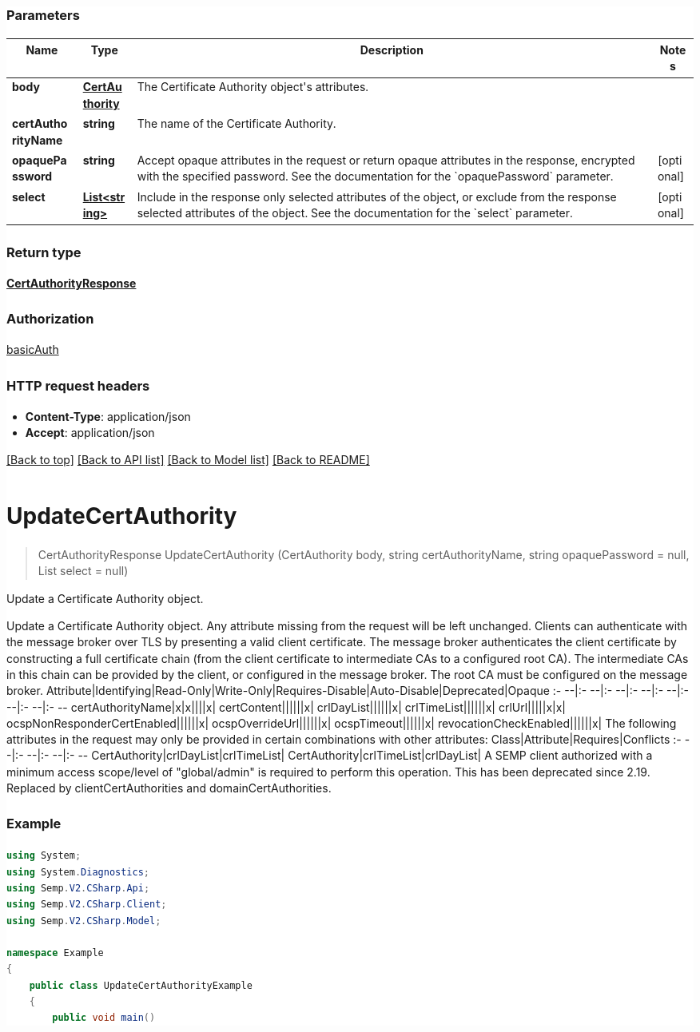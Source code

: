### Parameters

Name | Type | Description  | Notes
------------- | ------------- | ------------- | -------------
 **body** | [**CertAuthority**](CertAuthority.md)| The Certificate Authority object&#x27;s attributes. | 
 **certAuthorityName** | **string**| The name of the Certificate Authority. | 
 **opaquePassword** | **string**| Accept opaque attributes in the request or return opaque attributes in the response, encrypted with the specified password. See the documentation for the &#x60;opaquePassword&#x60; parameter. | [optional] 
 **select** | [**List&lt;string&gt;**](string.md)| Include in the response only selected attributes of the object, or exclude from the response selected attributes of the object. See the documentation for the &#x60;select&#x60; parameter. | [optional] 

### Return type

[**CertAuthorityResponse**](CertAuthorityResponse.md)

### Authorization

[basicAuth](../README.md#basicAuth)

### HTTP request headers

 - **Content-Type**: application/json
 - **Accept**: application/json

[[Back to top]](#) [[Back to API list]](../README.md#documentation-for-api-endpoints) [[Back to Model list]](../README.md#documentation-for-models) [[Back to README]](../README.md)
<a name="updatecertauthority"></a>
# **UpdateCertAuthority**
> CertAuthorityResponse UpdateCertAuthority (CertAuthority body, string certAuthorityName, string opaquePassword = null, List<string> select = null)

Update a Certificate Authority object.

Update a Certificate Authority object. Any attribute missing from the request will be left unchanged.  Clients can authenticate with the message broker over TLS by presenting a valid client certificate. The message broker authenticates the client certificate by constructing a full certificate chain (from the client certificate to intermediate CAs to a configured root CA). The intermediate CAs in this chain can be provided by the client, or configured in the message broker. The root CA must be configured on the message broker.   Attribute|Identifying|Read-Only|Write-Only|Requires-Disable|Auto-Disable|Deprecated|Opaque :- --|:- --|:- --|:- --|:- --|:- --|:- --|:- -- certAuthorityName|x|x||||x| certContent||||||x| crlDayList||||||x| crlTimeList||||||x| crlUrl|||||x|x| ocspNonResponderCertEnabled||||||x| ocspOverrideUrl||||||x| ocspTimeout||||||x| revocationCheckEnabled||||||x|    The following attributes in the request may only be provided in certain combinations with other attributes:   Class|Attribute|Requires|Conflicts :- --|:- --|:- --|:- -- CertAuthority|crlDayList|crlTimeList| CertAuthority|crlTimeList|crlDayList|    A SEMP client authorized with a minimum access scope/level of \"global/admin\" is required to perform this operation.  This has been deprecated since 2.19. Replaced by clientCertAuthorities and domainCertAuthorities.

### Example
```csharp
using System;
using System.Diagnostics;
using Semp.V2.CSharp.Api;
using Semp.V2.CSharp.Client;
using Semp.V2.CSharp.Model;

namespace Example
{
    public class UpdateCertAuthorityExample
    {
        public void main()
```